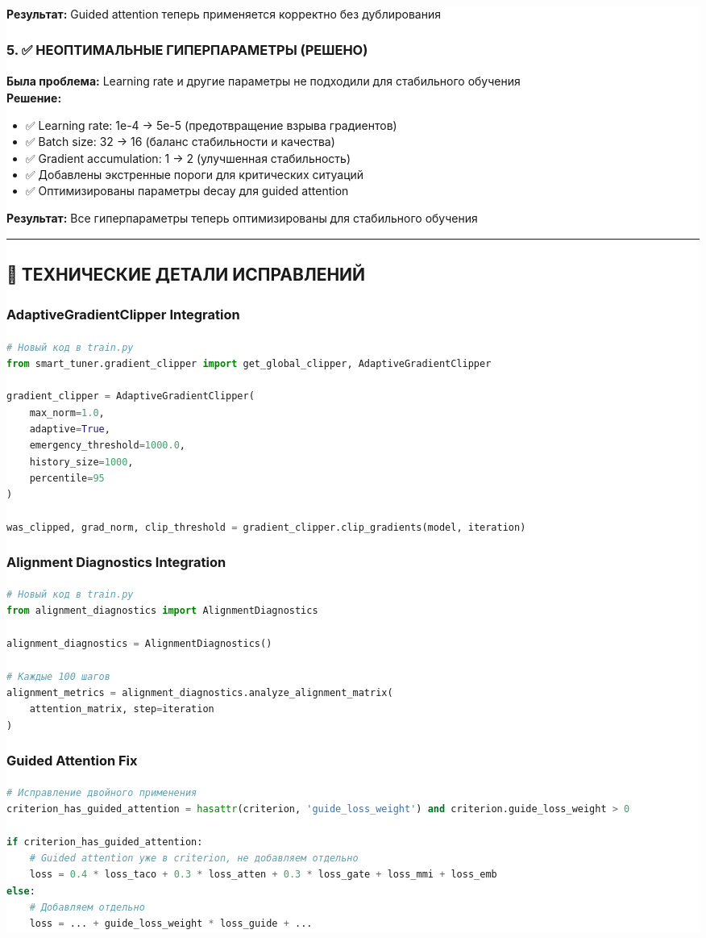**Результат:** Guided attention теперь применяется корректно без дублирования

### 5. ✅ НЕОПТИМАЛЬНЫЕ ГИПЕРПАРАМЕТРЫ (РЕШЕНО)

**Была проблема:** Learning rate и другие параметры не подходили для стабильного обучения  
**Решение:**
- ✅ Learning rate: 1e-4 → 5e-5 (предотвращение взрыва градиентов)
- ✅ Batch size: 32 → 16 (баланс стабильности и качества)
- ✅ Gradient accumulation: 1 → 2 (улучшенная стабильность)
- ✅ Добавлены экстренные пороги для критических ситуаций
- ✅ Оптимизированы параметры decay для guided attention

**Результат:** Все гиперпараметры теперь оптимизированы для стабильного обучения

---

## 🔧 ТЕХНИЧЕСКИЕ ДЕТАЛИ ИСПРАВЛЕНИЙ

### AdaptiveGradientClipper Integration
```python
# Новый код в train.py
from smart_tuner.gradient_clipper import get_global_clipper, AdaptiveGradientClipper

gradient_clipper = AdaptiveGradientClipper(
    max_norm=1.0,
    adaptive=True, 
    emergency_threshold=1000.0,
    history_size=1000,
    percentile=95
)

was_clipped, grad_norm, clip_threshold = gradient_clipper.clip_gradients(model, iteration)
```

### Alignment Diagnostics Integration
```python
# Новый код в train.py
from alignment_diagnostics import AlignmentDiagnostics

alignment_diagnostics = AlignmentDiagnostics()

# Каждые 100 шагов
alignment_metrics = alignment_diagnostics.analyze_alignment_matrix(
    attention_matrix, step=iteration
)
```

### Guided Attention Fix
```python
# Исправление двойного применения
criterion_has_guided_attention = hasattr(criterion, 'guide_loss_weight') and criterion.guide_loss_weight > 0

if criterion_has_guided_attention:
    # Guided attention уже в criterion, не добавляем отдельно
    loss = 0.4 * loss_taco + 0.3 * loss_atten + 0.3 * loss_gate + loss_mmi + loss_emb
else:
    # Добавляем отдельно
    loss = ... + guide_loss_weight * loss_guide + ...
```
